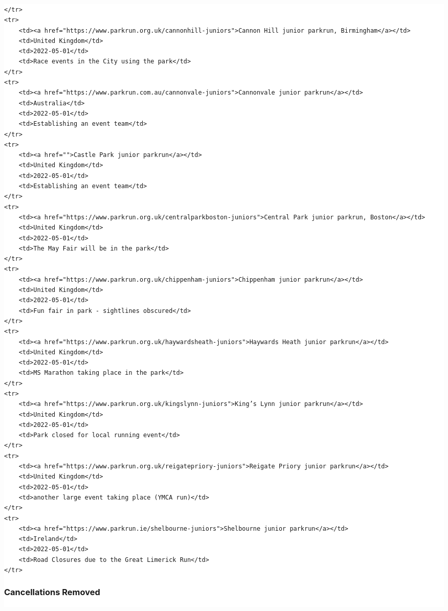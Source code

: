     </tr>
    <tr>
        <td><a href="https://www.parkrun.org.uk/cannonhill-juniors">Cannon Hill junior parkrun, Birmingham</a></td>
        <td>United Kingdom</td>
        <td>2022-05-01</td>
        <td>Race events in the City using the park</td>
    </tr>
    <tr>
        <td><a href="https://www.parkrun.com.au/cannonvale-juniors">Cannonvale junior parkrun</a></td>
        <td>Australia</td>
        <td>2022-05-01</td>
        <td>Establishing an event team</td>
    </tr>
    <tr>
        <td><a href="">Castle Park junior parkrun</a></td>
        <td>United Kingdom</td>
        <td>2022-05-01</td>
        <td>Establishing an event team</td>
    </tr>
    <tr>
        <td><a href="https://www.parkrun.org.uk/centralparkboston-juniors">Central Park junior parkrun, Boston</a></td>
        <td>United Kingdom</td>
        <td>2022-05-01</td>
        <td>The May Fair will be in the park</td>
    </tr>
    <tr>
        <td><a href="https://www.parkrun.org.uk/chippenham-juniors">Chippenham junior parkrun</a></td>
        <td>United Kingdom</td>
        <td>2022-05-01</td>
        <td>Fun fair in park - sightlines obscured</td>
    </tr>
    <tr>
        <td><a href="https://www.parkrun.org.uk/haywardsheath-juniors">Haywards Heath junior parkrun</a></td>
        <td>United Kingdom</td>
        <td>2022-05-01</td>
        <td>MS Marathon taking place in the park</td>
    </tr>
    <tr>
        <td><a href="https://www.parkrun.org.uk/kingslynn-juniors">King’s Lynn junior parkrun</a></td>
        <td>United Kingdom</td>
        <td>2022-05-01</td>
        <td>Park closed for local running event</td>
    </tr>
    <tr>
        <td><a href="https://www.parkrun.org.uk/reigatepriory-juniors">Reigate Priory junior parkrun</a></td>
        <td>United Kingdom</td>
        <td>2022-05-01</td>
        <td>another large event taking place (YMCA run)</td>
    </tr>
    <tr>
        <td><a href="https://www.parkrun.ie/shelbourne-juniors">Shelbourne junior parkrun</a></td>
        <td>Ireland</td>
        <td>2022-05-01</td>
        <td>Road Closures due to the Great Limerick Run</td>
    </tr>
</table>
</div>
<h3>Cancellations Removed</h3>
<div class='hscrollable'>
<table style='width: 100%'>